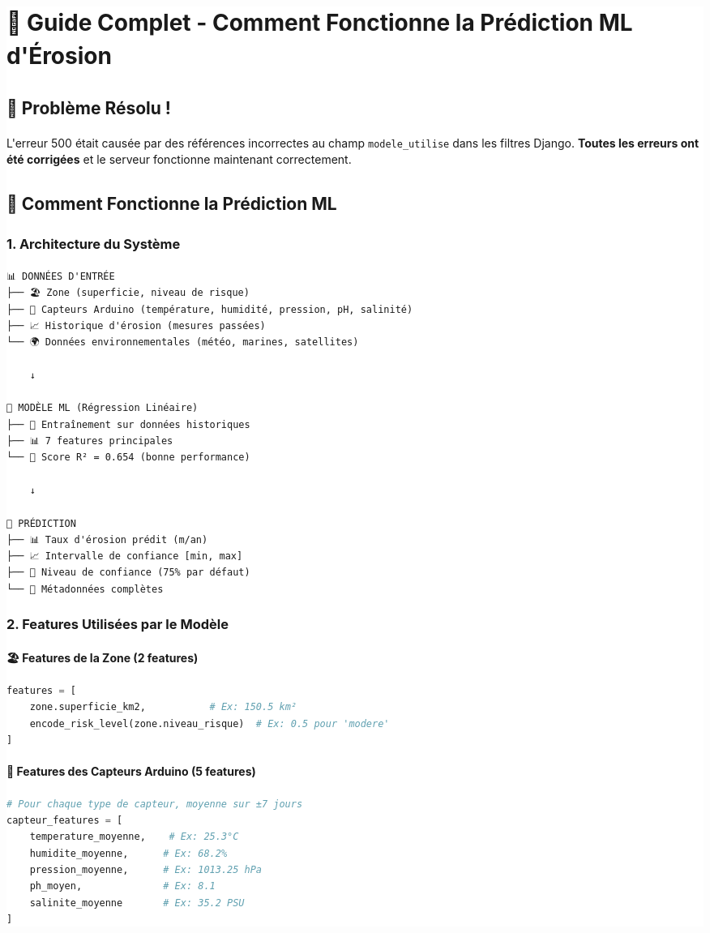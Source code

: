 # 🤖 Guide Complet - Comment Fonctionne la Prédiction ML d'Érosion

## 🔧 **Problème Résolu !**

L'erreur 500 était causée par des références incorrectes au champ `modele_utilise` dans les filtres Django. **Toutes les erreurs ont été corrigées** et le serveur fonctionne maintenant correctement.

## 🎯 **Comment Fonctionne la Prédiction ML**

### **1. Architecture du Système**

```
📊 DONNÉES D'ENTRÉE
├── 🏖️ Zone (superficie, niveau de risque)
├── 📡 Capteurs Arduino (température, humidité, pression, pH, salinité)
├── 📈 Historique d'érosion (mesures passées)
└── 🌍 Données environnementales (météo, marines, satellites)

    ↓

🤖 MODÈLE ML (Régression Linéaire)
├── 🎯 Entraînement sur données historiques
├── 📊 7 features principales
└── 🎲 Score R² = 0.654 (bonne performance)

    ↓

🔮 PRÉDICTION
├── 📊 Taux d'érosion prédit (m/an)
├── 📈 Intervalle de confiance [min, max]
├── 🎯 Niveau de confiance (75% par défaut)
└── 📝 Métadonnées complètes
```

### **2. Features Utilisées par le Modèle**

#### **🏖️ Features de la Zone (2 features)**
```python
features = [
    zone.superficie_km2,           # Ex: 150.5 km²
    encode_risk_level(zone.niveau_risque)  # Ex: 0.5 pour 'modere'
]
```

#### **📡 Features des Capteurs Arduino (5 features)**
```python
# Pour chaque type de capteur, moyenne sur ±7 jours
capteur_features = [
    temperature_moyenne,    # Ex: 25.3°C
    humidite_moyenne,      # Ex: 68.2%
    pression_moyenne,      # Ex: 1013.25 hPa
    ph_moyen,              # Ex: 8.1
    salinite_moyenne       # Ex: 35.2 PSU
]
```

